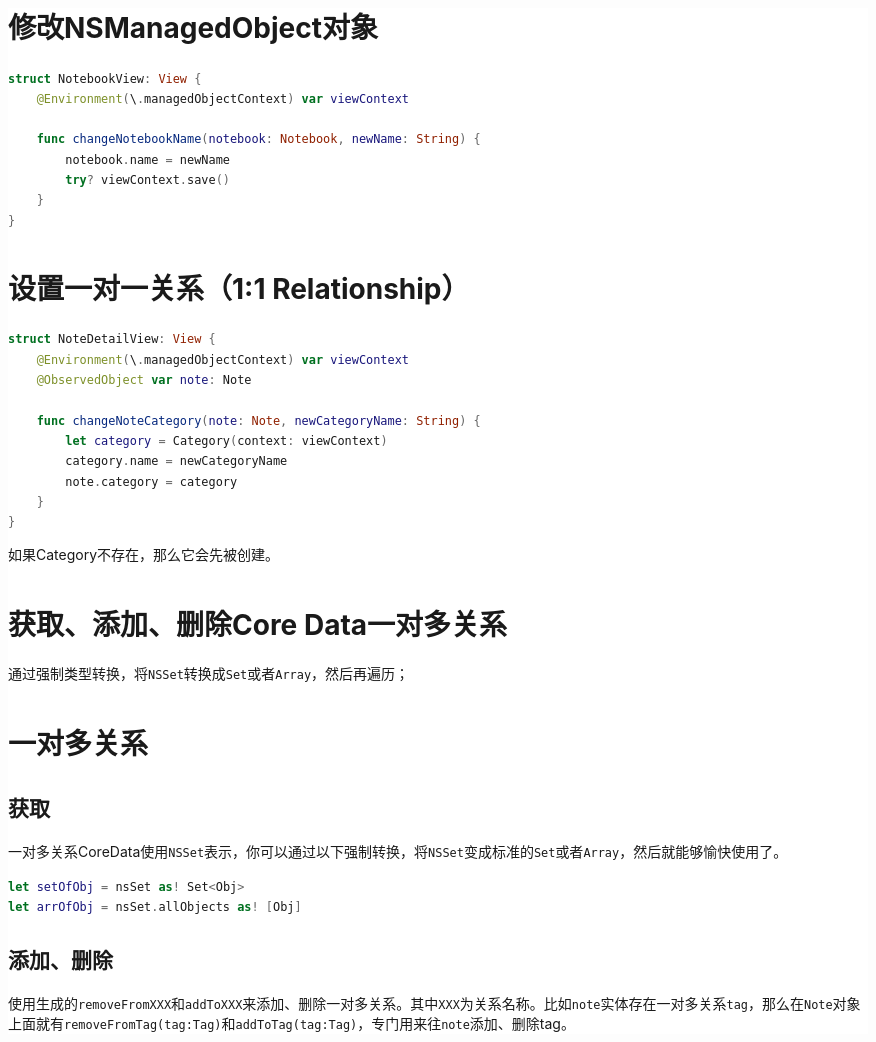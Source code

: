 # 修改NSManagedObject对象

```swift
struct NotebookView: View {
    @Environment(\.managedObjectContext) var viewContext

    func changeNotebookName(notebook: Notebook, newName: String) {
        notebook.name = newName
        try? viewContext.save()
    }
}
```

# 设置一对一关系（1:1 Relationship）

```swift
struct NoteDetailView: View {
    @Environment(\.managedObjectContext) var viewContext
    @ObservedObject var note: Note

    func changeNoteCategory(note: Note, newCategoryName: String) {
        let category = Category(context: viewContext)
        category.name = newCategoryName
        note.category = category
    }
}
```

如果Category不存在，那么它会先被创建。

# 获取、添加、删除Core Data一对多关系

通过强制类型转换，将`NSSet`转换成`Set`或者`Array`，然后再遍历；


# 一对多关系

## 获取

一对多关系CoreData使用`NSSet`表示，你可以通过以下强制转换，将`NSSet`变成标准的`Set`或者`Array`，然后就能够愉快使用了。

```swift
let setOfObj = nsSet as! Set<Obj>
let arrOfObj = nsSet.allObjects as! [Obj]
```

## 添加、删除

使用生成的`removeFromXXX`和`addToXXX`来添加、删除一对多关系。其中`XXX`为关系名称。比如`note`实体存在一对多关系`tag`，那么在`Note`对象上面就有`removeFromTag(tag:Tag)`和`addToTag(tag:Tag)`，专门用来往`note`添加、删除tag。
